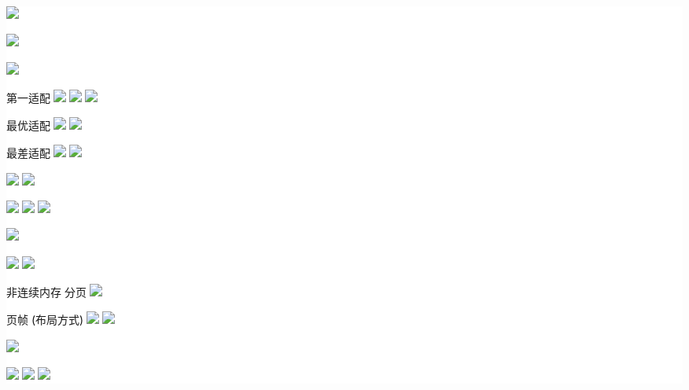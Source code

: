 ![](../assets/2022-03-13-03-38-29.png)

![](../assets/2022-03-13-03-39-01.png)

![](../assets/2022-03-13-03-40-15.png)

第一适配
![](../assets/2022-03-13-03-42-30.png)
![](../assets/2022-03-13-03-42-41.png)
![](../assets/2022-03-13-03-43-10.png)

最优适配
![](../assets/2022-03-13-03-44-46.png)
![](../assets/2022-03-13-03-45-19.png)

最差适配
![](../assets/2022-03-13-03-47-03.png)
![](../assets/2022-03-13-03-47-58.png)

![](../assets/2022-03-13-03-51-12.png)
![](../assets/2022-03-13-03-52-22.png)

![](../assets/2022-03-13-14-33-39.png)
![](../assets/2022-03-13-14-34-22.png)
![](../assets/2022-03-13-14-35-42.png)

![](../assets/2022-03-13-14-37-29.png)

![](../assets/2022-03-13-14-40-07.png)
![](../assets/2022-03-13-14-40-35.png)

非连续内存 分页
![](../assets/2022-03-13-14-47-35.png)

页帧 (布局方式)
![](../assets/2022-03-13-14-48-12.png)
![](../assets/2022-03-13-14-50-31.png)

![](../assets/2022-03-13-14-52-02.png)

![](../assets/2022-03-13-14-53-38.png)
![](../assets/2022-03-13-16-17-33.png)
![](../assets/2022-03-13-17-26-38.png)
